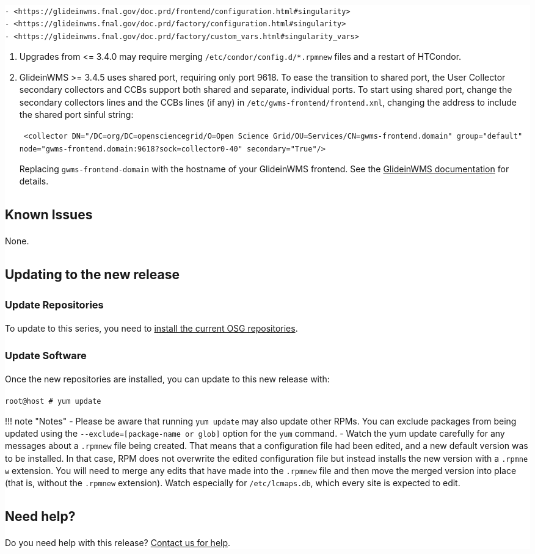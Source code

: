     - <https://glideinwms.fnal.gov/doc.prd/frontend/configuration.html#singularity>
    - <https://glideinwms.fnal.gov/doc.prd/factory/configuration.html#singularity>
    - <https://glideinwms.fnal.gov/doc.prd/factory/custom_vars.html#singularity_vars>

1. Upgrades from <= 3.4.0 may require merging `/etc/condor/config.d/*.rpmnew` files and a restart of HTCondor.

1. GlideinWMS >= 3.4.5 uses shared port, requiring only port 9618.
   To ease the transition to shared port, the User Collector secondary collectors and CCBs support both shared and
   separate, individual ports.
   To start using shared port, change the secondary collectors lines and the CCBs lines (if any) in
   `/etc/gwms-frontend/frontend.xml`, changing the address to include the shared port sinful string:

        <collector DN="/DC=org/DC=opensciencegrid/O=Open Science Grid/OU=Services/CN=gwms-frontend.domain" group="default" node="gwms-frontend.domain:9618?sock=collector0-40" secondary="True"/>

    Replacing `gwms-frontend-domain` with the hostname of your GlideinWMS frontend.
    See the [GlideinWMS documentation](https://glideinwms.fnal.gov/doc.prd/components/condor.html#collectors ) for details.

Known Issues
------------

None.

Updating to the new release
---------------------------

### Update Repositories

To update to this series, you need to [install the current OSG repositories](../../common/yum.md#install-the-osg-repositories).

### Update Software

Once the new repositories are installed, you can update to this new release with:

``` console
root@host # yum update
```

!!! note "Notes"
    -   Please be aware that running `yum update` may also update other RPMs. You can exclude packages from being updated using the `--exclude=[package-name or glob]` option for the `yum` command.
    -   Watch the yum update carefully for any messages about a `.rpmnew` file being created. That means that a configuration file had been edited, and a new default version was to be installed. In that case, RPM does not overwrite the edited configuration file but instead installs the new version with a `.rpmnew` extension. You will need to merge any edits that have made into the `.rpmnew` file and then move the merged version into place (that is, without the `.rpmnew` extension). Watch especially for `/etc/lcmaps.db`, which every site is expected to edit.

Need help?
----------

Do you need help with this release? [Contact us for help](../../common/help.md).
